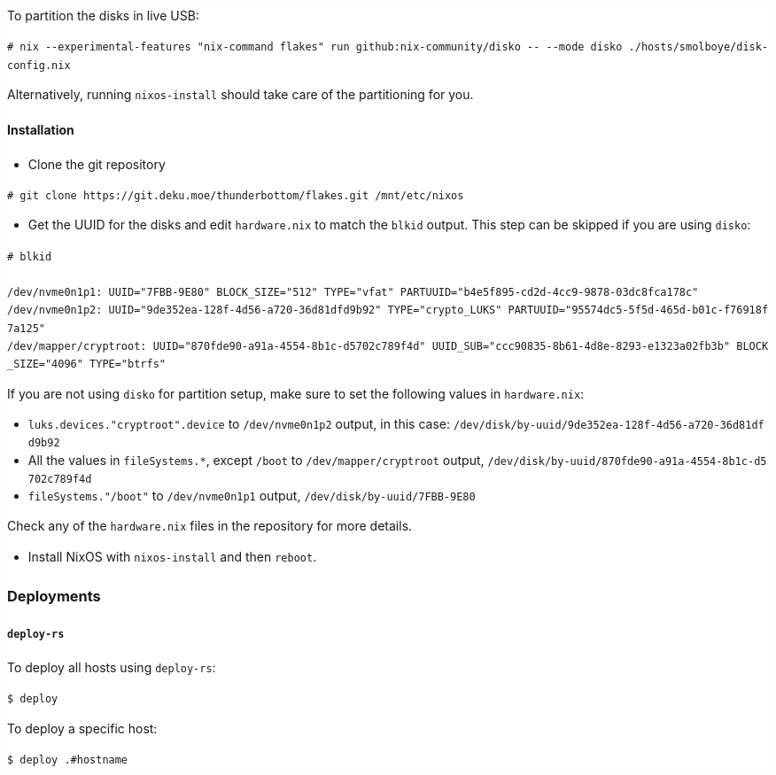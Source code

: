 To partition the disks in live USB:

```shell
# nix --experimental-features "nix-command flakes" run github:nix-community/disko -- --mode disko ./hosts/smolboye/disk-config.nix
```

Alternatively, running `nixos-install` should take care of the partitioning for you.

#### Installation

- Clone the git repository

```shell
# git clone https://git.deku.moe/thunderbottom/flakes.git /mnt/etc/nixos
```

- Get the UUID for the disks and edit `hardware.nix` to match the `blkid` output. This step can be skipped if you are using `disko`:

```shell
# blkid

/dev/nvme0n1p1: UUID="7FBB-9E80" BLOCK_SIZE="512" TYPE="vfat" PARTUUID="b4e5f895-cd2d-4cc9-9878-03dc8fca178c"
/dev/nvme0n1p2: UUID="9de352ea-128f-4d56-a720-36d81dfd9b92" TYPE="crypto_LUKS" PARTUUID="95574dc5-5f5d-465d-b01c-f76918f7a125"
/dev/mapper/cryptroot: UUID="870fde90-a91a-4554-8b1c-d5702c789f4d" UUID_SUB="ccc90835-8b61-4d8e-8293-e1323a02fb3b" BLOCK_SIZE="4096" TYPE="btrfs"
```

If you are not using `disko` for partition setup, make sure to set the following values in `hardware.nix`:

- `luks.devices."cryptroot".device` to `/dev/nvme0n1p2` output, in this case: `/dev/disk/by-uuid/9de352ea-128f-4d56-a720-36d81dfd9b92`
- All the values in `fileSystems.*`, except `/boot` to `/dev/mapper/cryptroot` output, `/dev/disk/by-uuid/870fde90-a91a-4554-8b1c-d5702c789f4d`
- `fileSystems."/boot"` to `/dev/nvme0n1p1` output, `/dev/disk/by-uuid/7FBB-9E80`

Check any of the `hardware.nix` files in the repository for more details.

- Install NixOS with `nixos-install` and then `reboot`.

### Deployments

#### `deploy-rs`

To deploy all hosts using `deploy-rs`:

```shell
$ deploy
```

To deploy a specific host:

```shell
$ deploy .#hostname
```
